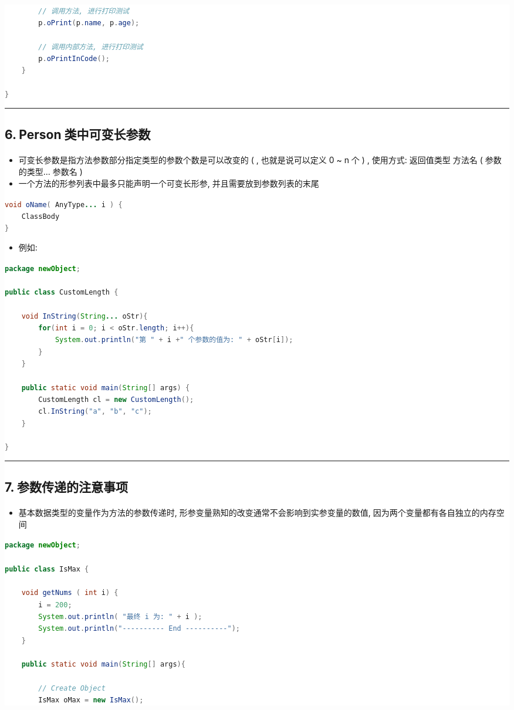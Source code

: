 ```java
        // 调用方法, 进行打印测试
        p.oPrint(p.name, p.age);

        // 调用内部方法, 进行打印测试
        p.oPrintInCode();
    }

}
```

---

## 6. Person 类中可变长参数

- 可变长参数是指方法参数部分指定类型的参数个数是可以改变的 ( , 也就是说可以定义 0 ~ n 个 ) , 使用方式: 
  返回值类型 方法名 ( 参数的类型... 参数名 )
- 一个方法的形参列表中最多只能声明一个可变长形参, 并且需要放到参数列表的末尾

```java
void oName( AnyType... i ) {
    ClassBody
}
```

- 例如:

```java
package newObject;

public class CustomLength {

    void InString(String... oStr){
        for(int i = 0; i < oStr.length; i++){
            System.out.println("第 " + i +" 个参数的值为: " + oStr[i]);
        }
    }

    public static void main(String[] args) {
        CustomLength cl = new CustomLength();
        cl.InString("a", "b", "c");
    }

}
```

---

## 7. 参数传递的注意事项

- 基本数据类型的变量作为方法的参数传递时,  形参变量熟知的改变通常不会影响到实参变量的数值, 因为两个变量都有各自独立的内存空间

```java
package newObject;

public class IsMax {

    void getNums ( int i) {
        i = 200;
        System.out.println( "最终 i 为: " + i );
        System.out.println("---------- End ----------");
    }

    public static void main(String[] args){

        // Create Object
        IsMax oMax = new IsMax();
```